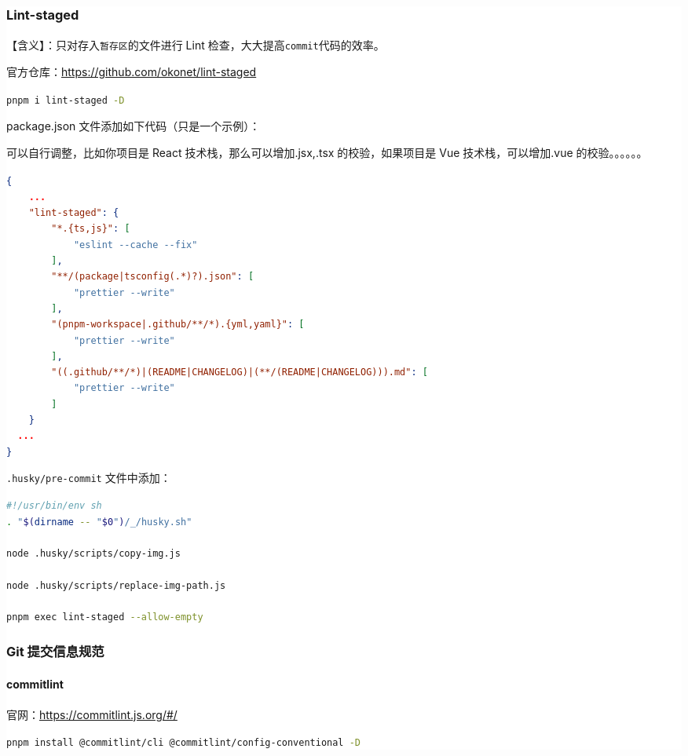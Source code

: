 ### Lint-staged

【含义】：只对存入`暂存区`的文件进行 Lint 检查，大大提高`commit`代码的效率。

官方仓库：https://github.com/okonet/lint-staged

```bash
pnpm i lint-staged -D
```

package.json 文件添加如下代码（只是一个示例）：

可以自行调整，比如你项目是 React 技术栈，那么可以增加.jsx,.tsx 的校验，如果项目是 Vue 技术栈，可以增加.vue 的校验。。。。。。

```json
{
    ...
    "lint-staged": {
        "*.{ts,js}": [
            "eslint --cache --fix"
        ],
        "**/(package|tsconfig(.*)?).json": [
            "prettier --write"
        ],
        "(pnpm-workspace|.github/**/*).{yml,yaml}": [
            "prettier --write"
        ],
        "((.github/**/*)|(README|CHANGELOG)|(**/(README|CHANGELOG))).md": [
            "prettier --write"
        ]
    }
  ...
}

```

`.husky/pre-commit` 文件中添加：

```bash
#!/usr/bin/env sh
. "$(dirname -- "$0")/_/husky.sh"

node .husky/scripts/copy-img.js

node .husky/scripts/replace-img-path.js

pnpm exec lint-staged --allow-empty
```

### Git 提交信息规范

#### commitlint

官网：https://commitlint.js.org/#/

```bash
pnpm install @commitlint/cli @commitlint/config-conventional -D
```
